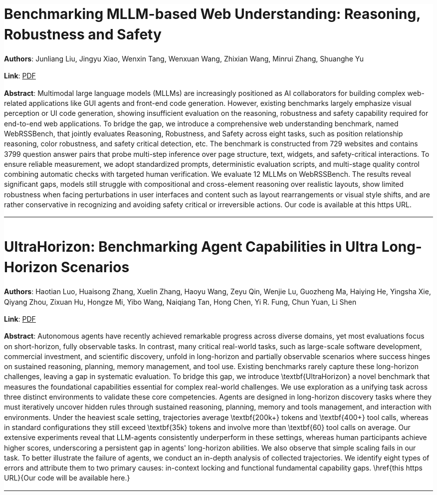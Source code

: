 # Benchmarking MLLM-based Web Understanding: Reasoning, Robustness and Safety 

**Authors**: Junliang Liu, Jingyu Xiao, Wenxin Tang, Wenxuan Wang, Zhixian Wang, Minrui Zhang, Shuanghe Yu  

**Link**: [PDF](https://arxiv.org/pdf/2509.21782)  

**Abstract**: Multimodal large language models (MLLMs) are increasingly positioned as AI collaborators for building complex web-related applications like GUI agents and front-end code generation. However, existing benchmarks largely emphasize visual perception or UI code generation, showing insufficient evaluation on the reasoning, robustness and safety capability required for end-to-end web applications. To bridge the gap, we introduce a comprehensive web understanding benchmark, named WebRSSBench, that jointly evaluates Reasoning, Robustness, and Safety across eight tasks, such as position relationship reasoning, color robustness, and safety critical detection, etc. The benchmark is constructed from 729 websites and contains 3799 question answer pairs that probe multi-step inference over page structure, text, widgets, and safety-critical interactions. To ensure reliable measurement, we adopt standardized prompts, deterministic evaluation scripts, and multi-stage quality control combining automatic checks with targeted human verification. We evaluate 12 MLLMs on WebRSSBench. The results reveal significant gaps, models still struggle with compositional and cross-element reasoning over realistic layouts, show limited robustness when facing perturbations in user interfaces and content such as layout rearrangements or visual style shifts, and are rather conservative in recognizing and avoiding safety critical or irreversible actions. Our code is available at this https URL. 

---
# UltraHorizon: Benchmarking Agent Capabilities in Ultra Long-Horizon Scenarios 

**Authors**: Haotian Luo, Huaisong Zhang, Xuelin Zhang, Haoyu Wang, Zeyu Qin, Wenjie Lu, Guozheng Ma, Haiying He, Yingsha Xie, Qiyang Zhou, Zixuan Hu, Hongze Mi, Yibo Wang, Naiqiang Tan, Hong Chen, Yi R. Fung, Chun Yuan, Li Shen  

**Link**: [PDF](https://arxiv.org/pdf/2509.21766)  

**Abstract**: Autonomous agents have recently achieved remarkable progress across diverse domains, yet most evaluations focus on short-horizon, fully observable tasks. In contrast, many critical real-world tasks, such as large-scale software development, commercial investment, and scientific discovery, unfold in long-horizon and partially observable scenarios where success hinges on sustained reasoning, planning, memory management, and tool use. Existing benchmarks rarely capture these long-horizon challenges, leaving a gap in systematic evaluation. To bridge this gap, we introduce \textbf{UltraHorizon} a novel benchmark that measures the foundational capabilities essential for complex real-world challenges. We use exploration as a unifying task across three distinct environments to validate these core competencies. Agents are designed in long-horizon discovery tasks where they must iteratively uncover hidden rules through sustained reasoning, planning, memory and tools management, and interaction with environments. Under the heaviest scale setting, trajectories average \textbf{200k+} tokens and \textbf{400+} tool calls, whereas in standard configurations they still exceed \textbf{35k} tokens and involve more than \textbf{60} tool calls on average. Our extensive experiments reveal that LLM-agents consistently underperform in these settings, whereas human participants achieve higher scores, underscoring a persistent gap in agents' long-horizon abilities. We also observe that simple scaling fails in our task. To better illustrate the failure of agents, we conduct an in-depth analysis of collected trajectories. We identify eight types of errors and attribute them to two primary causes: in-context locking and functional fundamental capability gaps. \href{this https URL}{Our code will be available here.} 

---